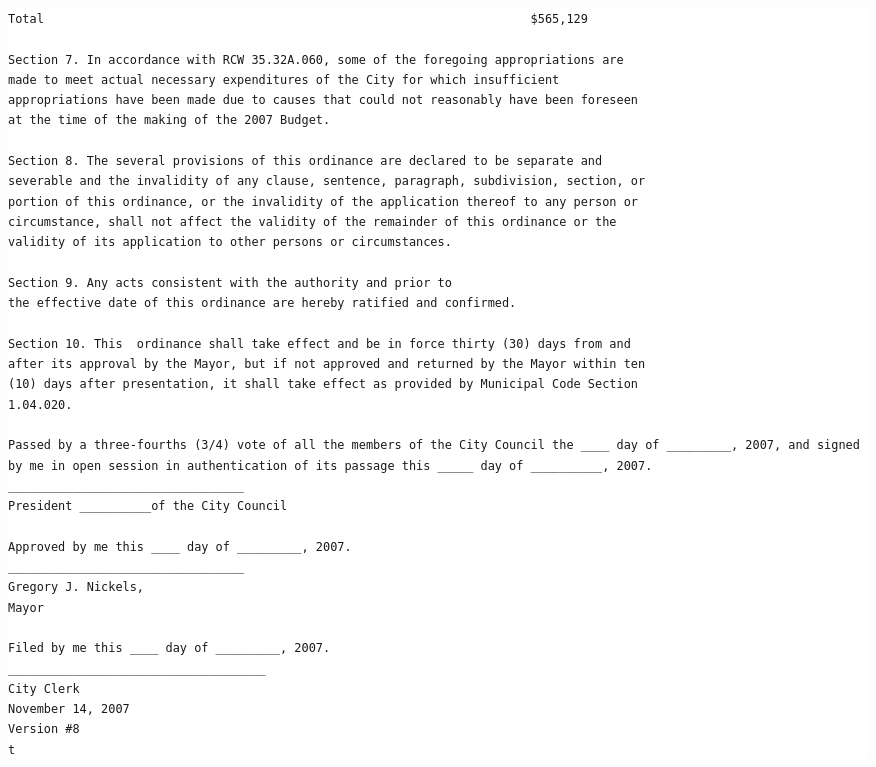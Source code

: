     Total                                                                    $565,129  
  
    Section 7. In accordance with RCW 35.32A.060, some of the foregoing appropriations are  
    made to meet actual necessary expenditures of the City for which insufficient  
    appropriations have been made due to causes that could not reasonably have been foreseen  
    at the time of the making of the 2007 Budget.  
  
    Section 8. The several provisions of this ordinance are declared to be separate and  
    severable and the invalidity of any clause, sentence, paragraph, subdivision, section, or  
    portion of this ordinance, or the invalidity of the application thereof to any person or  
    circumstance, shall not affect the validity of the remainder of this ordinance or the  
    validity of its application to other persons or circumstances.  
  
    Section 9. Any acts consistent with the authority and prior to  
    the effective date of this ordinance are hereby ratified and confirmed.  
  
    Section 10. This  ordinance shall take effect and be in force thirty (30) days from and  
    after its approval by the Mayor, but if not approved and returned by the Mayor within ten  
    (10) days after presentation, it shall take effect as provided by Municipal Code Section  
    1.04.020.  
  
    Passed by a three-fourths (3/4) vote of all the members of the City Council the ____ day of _________, 2007, and signed by me in open session in authentication of its passage this _____ day of __________, 2007.  
    _________________________________  
    President __________of the City Council  
  
    Approved by me this ____ day of _________, 2007.  
    _________________________________  
    Gregory J. Nickels,  
    Mayor  
  
    Filed by me this ____ day of _________, 2007.  
    ____________________________________  
    City Clerk  
    November 14, 2007  
    Version #8  
    t  
